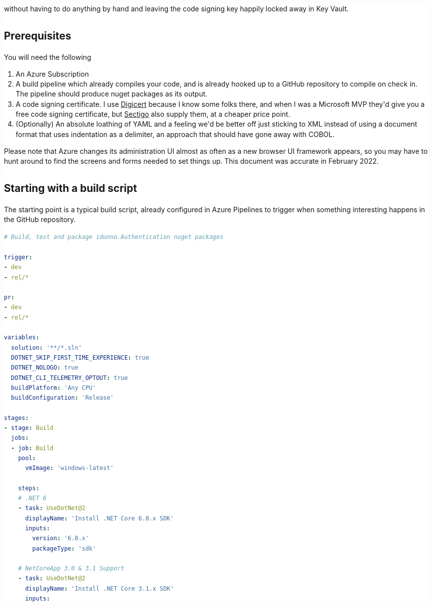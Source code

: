 without having to do anything by hand and leaving the code signing key happily locked away in Key Vault.

## Prerequisites

You will need the following

1) An Azure Subscription
2) A build pipeline which already compiles your code, and is already hooked up to a GitHub repository to compile on check in. The pipeline should produce nuget packages as its output.
3) A code signing certificate. I use [Digicert](https://www.digicert.com/signing/code-signing-certificates) because I know some folks there, and when I was a Microsoft MVP they'd give you a free code signing certificate, but [Sectigo](https://sectigo.com/ssl-certificates-tls/code-signing) also supply them, at a cheaper price point.
4) (Optionally) An absolute loathing of YAML and a feeling we'd be better off just sticking to XML instead of using a document format that uses indentation as a delimiter, an approach that should have gone away with COBOL.

Please note that Azure changes its administration UI almost as often as a new browser UI framework appears, so you may have to hunt around to find the screens and forms needed to set things up. This document was accurate in February 2022.

## Starting with a build script

The starting point is a typical build script, already configured in Azure Pipelines to trigger when something interesting happens in the GitHub repository.

```yaml
# Build, test and package idunno.Authentication nuget packages

trigger:
- dev
- rel/*

pr:
- dev
- rel/*

variables:
  solution: '**/*.sln'
  DOTNET_SKIP_FIRST_TIME_EXPERIENCE: true
  DOTNET_NOLOGO: true
  DOTNET_CLI_TELEMETRY_OPTOUT: true
  buildPlatform: 'Any CPU'
  buildConfiguration: 'Release'

stages:
- stage: Build
  jobs:
  - job: Build
    pool:
      vmImage: 'windows-latest'

    steps:
    # .NET 6
    - task: UseDotNet@2
      displayName: 'Install .NET Core 6.0.x SDK'
      inputs:
        version: '6.0.x'
        packageType: 'sdk'

    # NetCoreApp 3.0 & 3.1 Support
    - task: UseDotNet@2
      displayName: 'Install .NET Core 3.1.x SDK'
      inputs:
```